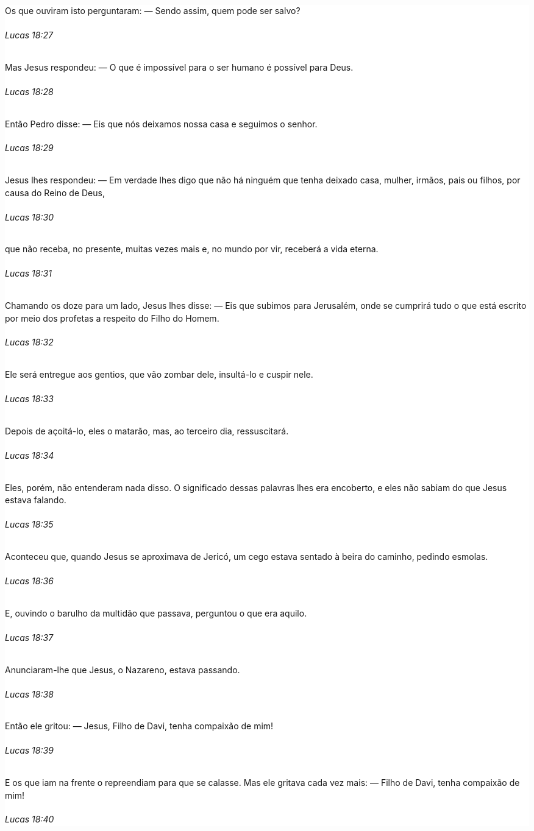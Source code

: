 Os que ouviram isto perguntaram: — Sendo assim, quem pode ser salvo?

###### Lucas 18:27

Mas Jesus respondeu: — O que é impossível para o ser humano é possível para Deus.

###### Lucas 18:28

Então Pedro disse: — Eis que nós deixamos nossa casa e seguimos o senhor.

###### Lucas 18:29

Jesus lhes respondeu: — Em verdade lhes digo que não há ninguém que tenha deixado casa, mulher, irmãos, pais ou filhos, por causa do Reino de Deus,

###### Lucas 18:30

que não receba, no presente, muitas vezes mais e, no mundo por vir, receberá a vida eterna.

###### Lucas 18:31

Chamando os doze para um lado, Jesus lhes disse: — Eis que subimos para Jerusalém, onde se cumprirá tudo o que está escrito por meio dos profetas a respeito do Filho do Homem.

###### Lucas 18:32

Ele será entregue aos gentios, que vão zombar dele, insultá-lo e cuspir nele.

###### Lucas 18:33

Depois de açoitá-lo, eles o matarão, mas, ao terceiro dia, ressuscitará.

###### Lucas 18:34

Eles, porém, não entenderam nada disso. O significado dessas palavras lhes era encoberto, e eles não sabiam do que Jesus estava falando.

###### Lucas 18:35

Aconteceu que, quando Jesus se aproximava de Jericó, um cego estava sentado à beira do caminho, pedindo esmolas.

###### Lucas 18:36

E, ouvindo o barulho da multidão que passava, perguntou o que era aquilo.

###### Lucas 18:37

Anunciaram-lhe que Jesus, o Nazareno, estava passando.

###### Lucas 18:38

Então ele gritou: — Jesus, Filho de Davi, tenha compaixão de mim!

###### Lucas 18:39

E os que iam na frente o repreendiam para que se calasse. Mas ele gritava cada vez mais: — Filho de Davi, tenha compaixão de mim!

###### Lucas 18:40
